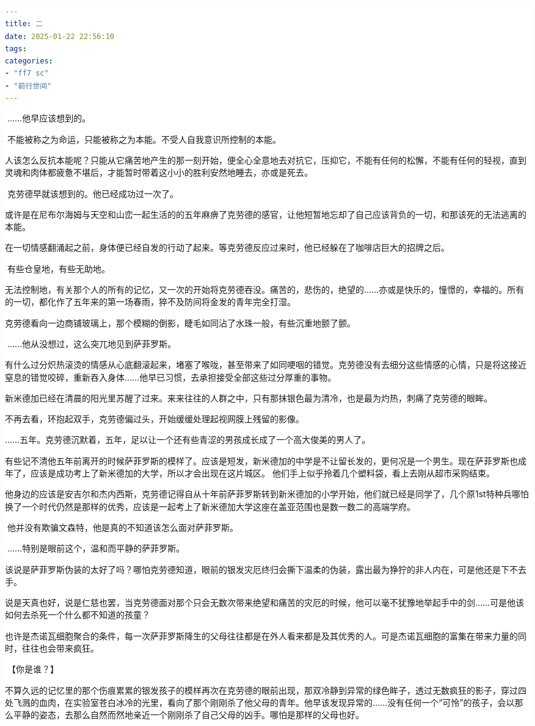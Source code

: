 ```yaml
---
title: 二
date: 2025-01-22 22:56:10
tags:
categories:
- "ff7 sc"
- "前行世间"
---
```


​        ……他早应该想到的。

​       不能被称之为命运，只能被称之为本能。不受人自我意识所控制的本能。 

​       人该怎么反抗本能呢？只能从它痛苦地产生的那一刻开始，便全心全意地去对抗它，压抑它，不能有任何的松懈，不能有任何的轻视，直到灵魂和肉体都疲惫不堪后，才能暂时带着这小小的胜利安然地睡去，亦或是死去。

​        克劳德早就该想到的。他已经成功过一次了。

​        或许是在尼布尔海姆与天空和山峦一起生活的的五年麻痹了克劳德的感官，让他短暂地忘却了自己应该背负的一切，和那该死的无法逃离的本能。

​        在一切情感翻涌起之前，身体便已经自发的行动了起来。等克劳德反应过来时，他已经躲在了咖啡店巨大的招牌之后。

​        有些仓皇地，有些无助地。

​        无法控制地，有关那个人的所有的记忆，又一次的开始将克劳德吞没。痛苦的，悲伤的，绝望的……亦或是快乐的，憧憬的，幸福的。所有的一切，都化作了五年来的第一场春雨，猝不及防间将金发的青年完全打湿。

​        克劳德看向一边商铺玻璃上，那个模糊的倒影，睫毛如同沾了水珠一般，有些沉重地颤了颤。

​        ……他从没想过，这么突兀地见到萨菲罗斯。

​        有什么过分炽热滚烫的情感从心底翻滚起来，堵塞了喉咙，甚至带来了如同哽咽的错觉。克劳德没有去细分这些情感的心情，只是将这接近窒息的错觉咬碎，重新吞入身体……他早已习惯，去承担接受全部这些过分厚重的事物。

​        新米德加已经在清晨的阳光里苏醒了过来。来来往往的人群之中，只有那抹银色最为清冷，也是最为灼热，刺痛了克劳德的眼眸。

​        不再去看，环抱起双手，克劳德偏过头，开始缓缓处理起视网膜上残留的影像。  ﻿ ﻿

​         ……五年。克劳德沉默着，五年，足以让一个还有些青涩的男孩成长成了一个高大俊美的男人了。 

​        有些记不清他五年前离开的时候萨菲罗斯的模样了。应该是短发，新米德加的中学是不让留长发的，更何况是一个男生。现在萨菲罗斯也成年了，应该是成功考上了新米德加的大学，所以才会出现在这片城区。 他们手上似乎拎着几个塑料袋，看上去刚从超市采购结束。

​         他身边的应该是安吉尔和杰内西斯，克劳德记得自从十年前萨菲罗斯转到新米德加的小学开始，他们就已经是同学了，几个原1st特种兵哪怕换了一个时代仍然是那样的优秀，应该是一起考上了新米德加大学这座在盖亚范围也是数一数二的高端学府。

​        他并没有欺骗文森特，他是真的不知道该怎么面对萨菲罗斯。

​        ……特别是眼前这个，温和而平静的萨菲罗斯。

​       该说是萨菲罗斯伪装的太好了吗？哪怕克劳德知道，眼前的银发灾厄终归会撕下温柔的伪装，露出最为狰狞的非人内在，可是他还是下不去手。

​        说是天真也好，说是仁慈也罢，当克劳德面对那个只会无数次带来绝望和痛苦的灾厄的时候，他可以毫不犹豫地举起手中的剑……可是他该如何去杀死一个什么都不知道的孩童？ ﻿ ﻿

​        也许是杰诺瓦细胞聚合的条件，每一次萨菲罗斯降生的父母往往都是在外人看来都是及其优秀的人。可是杰诺瓦细胞的富集在带来力量的同时，往往也会带来疯狂。 ﻿ ﻿ 

​      【你是谁？】

​        不算久远的记忆里的那个伤痕累累的银发孩子的模样再次在克劳德的眼前出现，那双冷静到异常的绿色眸子，透过无数疯狂的影子，穿过四处飞溅的血肉，在实验室苍白冰冷的光里，看向了那个刚刚杀了他父母的青年。他早该发现异常的……没有任何一个“可怜”的孩子，会以那么平静的姿态，去那么自然而然地亲近一个刚刚杀了自己父母的凶手。哪怕是那样的父母也好。

